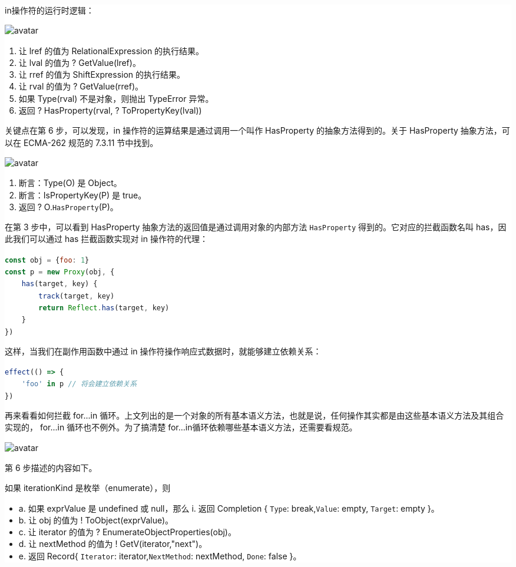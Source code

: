 in操作符的运行时逻辑：

![avatar](/Vue/images/第135页-29.png)

1. 让 lref 的值为 RelationalExpression 的执行结果。
2. 让 lval 的值为 ? GetValue(lref)。
3. 让 rref 的值为 ShiftExpression 的执行结果。
4. 让 rval 的值为 ? GetValue(rref)。
5. 如果 Type(rval) 不是对象，则抛出 TypeError 异常。
6. 返回 ? HasProperty(rval, ? ToPropertyKey(lval))

关键点在第 6 步，可以发现，in 操作符的运算结果是通过调用一个叫作 HasProperty 的抽象方法得到的。关于 HasProperty 抽象方法，可以在 ECMA-262 规范的 7.3.11 节中找到。

![avatar](/Vue/images/第136页-30.png)

1. 断言：Type(O) 是 Object。
2. 断言：IsPropertyKey(P) 是 true。
3. 返回 ? O.`HasProperty`(P)。

在第 3 步中，可以看到 HasProperty 抽象方法的返回值是通过调用对象的内部方法 `HasProperty` 得到的。它对应的拦截函数名叫 has，因此我们可以通过 has 拦截函数实现对 in 操作符的代理：

```javascript
const obj = {foo: 1}
const p = new Proxy(obj, {
    has(target, key) {
        track(target, key)
        return Reflect.has(target, key)
    }
})
```

这样，当我们在副作用函数中通过 in 操作符操作响应式数据时，就能够建立依赖关系：

```javascript
effect(() => {
    'foo' in p // 将会建立依赖关系
})
```

再来看看如何拦截 for...in 循环。上文列出的是一个对象的所有基本语义方法，也就是说，任何操作其实都是由这些基本语义方法及其组合实现的， for...in 循环也不例外。为了搞清楚
for...in循环依赖哪些基本语义方法，还需要看规范。

![avatar](/Vue/images/第137页-31.png)

第 6 步描述的内容如下。

如果 iterationKind 是枚举（enumerate），则

- a. 如果 exprValue 是 undefined 或 null，那么 i. 返回 Completion { `Type`: break,`Value`: empty, `Target`: empty }。
- b. 让 obj 的值为 ! ToObject(exprValue)。
- c. 让 iterator 的值为 ? EnumerateObjectProperties(obj)。
- d. 让 nextMethod 的值为 ! GetV(iterator,"next")。
- e. 返回 Record{ `Iterator`: iterator,`NextMethod`: nextMethod, `Done`: false }。
